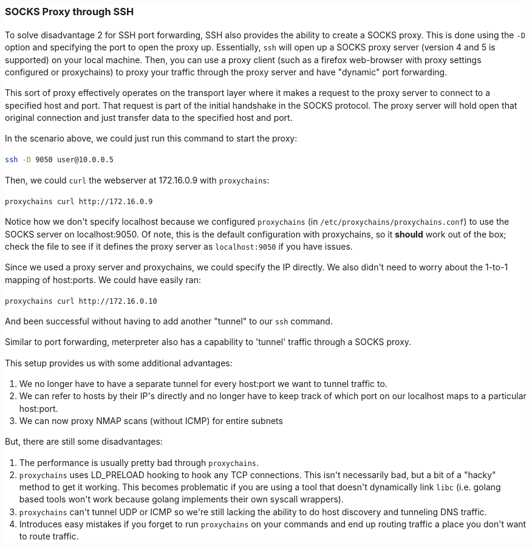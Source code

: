 ### SOCKS Proxy through SSH
To solve disadvantage 2 for SSH port forwarding, SSH also provides the ability
to create a SOCKS proxy. This is done using the `-D` option and specifying the
port to open the proxy up. Essentially, `ssh` will open up a SOCKS proxy server
(version 4 and 5 is supported) on your local machine. Then, you can use a proxy
client (such as a firefox web-browser with proxy settings configured or
proxychains) to proxy your traffic through the proxy server and have "dynamic"
port forwarding. 

This sort of proxy effectively operates on the transport layer where it
makes a request to the proxy server to connect to a specified host and port.
That request is part of the initial handshake in the SOCKS protocol. The proxy
server will hold open that original connection and just transfer data to the
specified host and port. 

In the scenario above, we could just run this command to start the proxy:

```sh 
ssh -D 9050 user@10.0.0.5
```

Then, we could `curl` the webserver at 172.16.0.9 with `proxychains`:

```sh 
proxychains curl http://172.16.0.9
```

Notice how we don't specify localhost because we configured `proxychains` (in
`/etc/proxychains/proxychains.conf`) to use the SOCKS server on localhost:9050.
Of note, this is the default configuration with proxychains, so it **should**
work out of the box; check the file to see if it defines the proxy server as
`localhost:9050` if you have issues. 

Since we used a proxy server and proxychains, we could specify the IP directly.
We also didn't need to worry about the 1-to-1 mapping of host:ports. We could
have easily ran:

```sh 
proxychains curl http://172.16.0.10
```

And been successful without having to add another "tunnel" to our `ssh` command. 

Similar to port forwarding, meterpreter also has a capability to 'tunnel' 
traffic through a SOCKS proxy. 

This setup provides us with some additional advantages:

1. We no longer have to have a separate tunnel for every host:port we want to 
   tunnel traffic to.
2. We can refer to hosts by their IP's directly and no longer have to keep track
   of which port on our localhost maps to a particular host:port.
3. We can now proxy NMAP scans (without ICMP) for entire subnets 

But, there are still some disadvantages:

1. The performance is usually pretty bad through `proxychains`.
2. `proxychains` uses LD_PRELOAD hooking to hook any TCP connections. This isn't
   necessarily bad, but a bit of a "hacky" method to get it working. This
becomes problematic if you are using a tool that doesn't dynamically link `libc` (i.e.
golang based tools won't work because golang implements their own syscall
wrappers).
3. `proxychains` can't tunnel UDP or ICMP so we're still lacking the ability to
   do host discovery and tunneling DNS traffic.
4. Introduces easy mistakes if you forget to run `proxychains` on your commands
   and end up routing traffic a place you don't want to route traffic.
